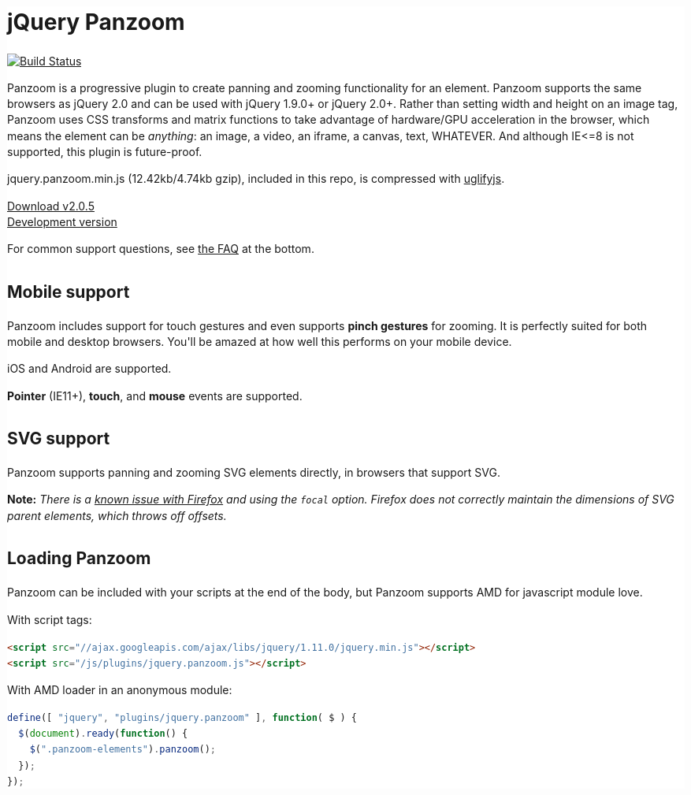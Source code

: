# jQuery Panzoom

[![Build Status](https://travis-ci.org/timmywil/jquery.panzoom.png?branch=master)](https://travis-ci.org/timmywil/jquery.panzoom)

Panzoom is a progressive plugin to create panning and zooming functionality for an element. Panzoom supports the same browsers as jQuery 2.0 and can be used with jQuery 1.9.0+ or jQuery 2.0+.
Rather than setting width and height on an image tag, Panzoom uses CSS transforms and matrix functions to take advantage of hardware/GPU acceleration in the browser, which means the element can be _anything_: an image, a video, an iframe, a canvas, text, WHATEVER.
And although IE<=8 is not supported, this plugin is future-proof.

jquery.panzoom.min.js (12.42kb/4.74kb gzip), included in this repo, is compressed with [uglifyjs](https://github.com/mishoo/UglifyJS).

[Download v2.0.5](https://raw.github.com/timmywil/jquery.panzoom/2.0.5/dist/jquery.panzoom.min.js)  
[Development version](https://raw.github.com/timmywil/jquery.panzoom/2.0.5/dist/jquery.panzoom.js)

For common support questions, see [the FAQ](https://github.com/timmywil/jquery.panzoom#faq) at the bottom.

## Mobile support

Panzoom includes support for touch gestures and even supports __pinch gestures__ for zooming.
It is perfectly suited for both mobile and desktop browsers.
You'll be amazed at how well this performs on your mobile device.

iOS and Android are supported.

**Pointer** (IE11+), **touch**, and **mouse** events are supported.

## SVG support

Panzoom supports panning and zooming SVG elements directly, in browsers that support SVG.

**Note:** *There is a [known issue with Firefox](https://bugzilla.mozilla.org/show_bug.cgi?id=530985) and using the `focal` option. Firefox does not correctly maintain the dimensions of SVG parent elements, which throws off offsets.*

## Loading Panzoom
Panzoom can be included with your scripts at the end of the body,
but Panzoom supports AMD for javascript module love.

With script tags:

```html
<script src="//ajax.googleapis.com/ajax/libs/jquery/1.11.0/jquery.min.js"></script>
<script src="/js/plugins/jquery.panzoom.js"></script>
```

With AMD loader in an anonymous module:

```js
define([ "jquery", "plugins/jquery.panzoom" ], function( $ ) {
  $(document).ready(function() {
    $(".panzoom-elements").panzoom();
  });
});
```
